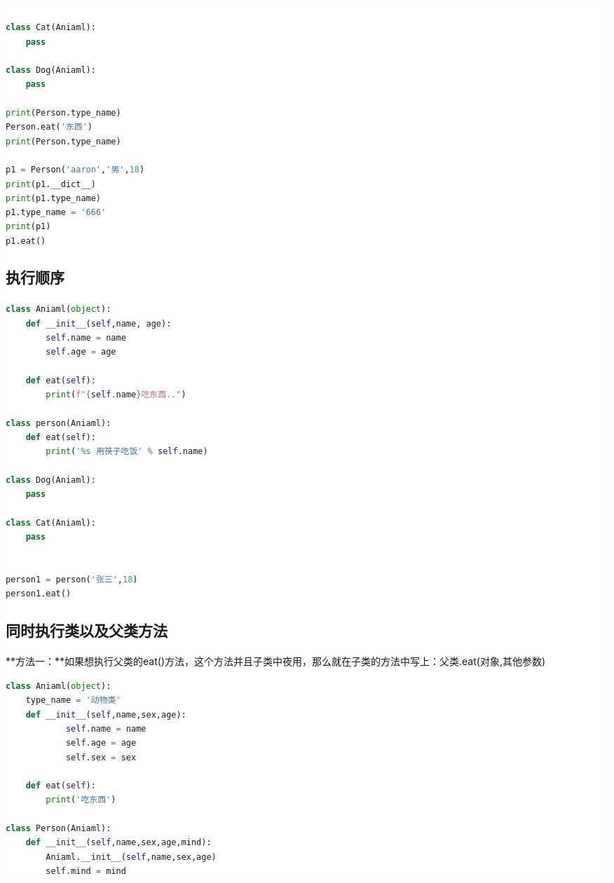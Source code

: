 ```python

class Cat(Aniaml):
    pass

class Dog(Aniaml):
    pass

print(Person.type_name)
Person.eat('东西')
print(Person.type_name)

p1 = Person('aaron','男',18)
print(p1.__dict__)
print(p1.type_name)
p1.type_name = '666'
print(p1)
p1.eat()
```

## 执行顺序

```python
class Aniaml(object):
    def __init__(self,name, age):
        self.name = name
        self.age = age

    def eat(self):
        print(f"{self.name}吃东西..")

class person(Aniaml):
    def eat(self):
        print('%s 用筷子吃饭' % self.name)

class Dog(Aniaml):
    pass

class Cat(Aniaml):
    pass


person1 = person('张三',18)
person1.eat()
```

## 同时执行类以及父类方法

**方法一：**如果想执行父类的eat()方法，这个方法并且子类中夜用，那么就在子类的方法中写上：父类.eat(对象,其他参数)

```python
class Aniaml(object):
    type_name = '动物类'
    def __init__(self,name,sex,age):
            self.name = name
            self.age = age
            self.sex = sex

    def eat(self):
        print('吃东西')

class Person(Aniaml):
    def __init__(self,name,sex,age,mind):
        Aniaml.__init__(self,name,sex,age)
        self.mind = mind
```